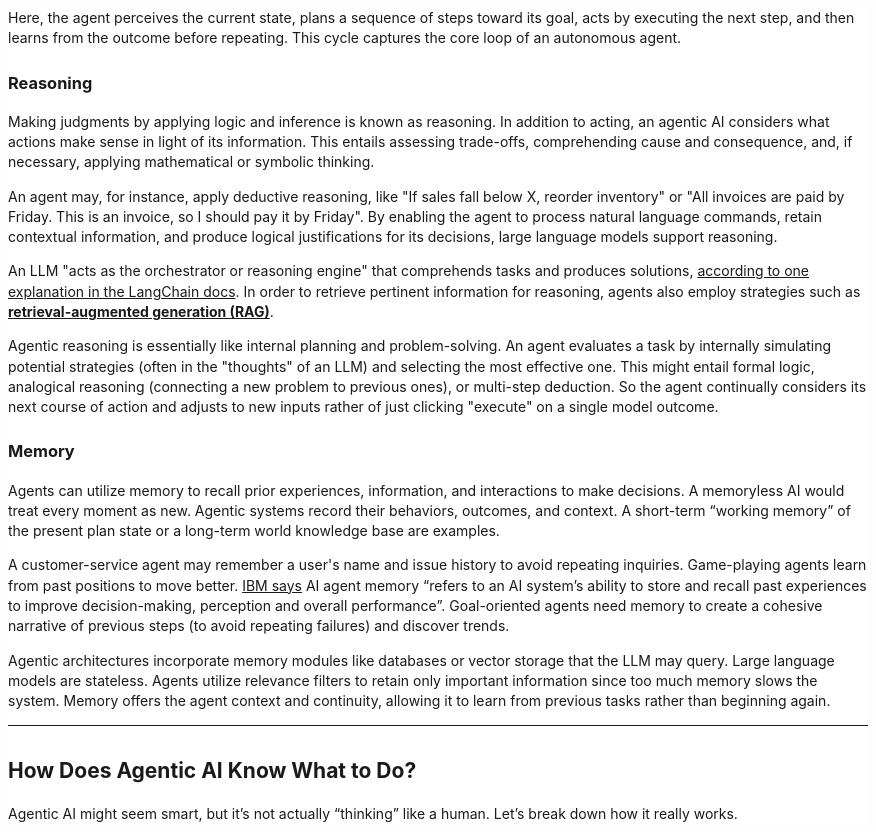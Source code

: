 Here, the agent perceives the current state, plans a sequence of steps toward its goal, acts by executing the next step, and then learns from the outcome before repeating. This cycle captures the core loop of an autonomous agent.

### Reasoning

Making judgments by applying logic and inference is known as reasoning. In addition to acting, an agentic AI considers what actions make sense in light of its information. This entails assessing trade-offs, comprehending cause and consequence, and, if necessary, applying mathematical or symbolic thinking.

An agent may, for instance, apply deductive reasoning, like "If sales fall below X, reorder inventory" or "All invoices are paid by Friday. This is an invoice, so I should pay it by Friday". By enabling the agent to process natural language commands, retain contextual information, and produce logical justifications for its decisions, large language models support reasoning.

An LLM "acts as the orchestrator or reasoning engine" that comprehends tasks and produces solutions, [<VPIcon icon="iconfont icon-langchain"/>according to one explanation in the LangChain docs](https://python.langchain.com/docs/). In order to retrieve pertinent information for reasoning, agents also employ strategies such as [**retrieval-augmented generation (RAG)**](/freecodecamp.org/learn-rag-fundamentals-and-advanced-techniques.md).

Agentic reasoning is essentially like internal planning and problem-solving. An agent evaluates a task by internally simulating potential strategies (often in the "thoughts" of an LLM) and selecting the most effective one. This might entail formal logic, analogical reasoning (connecting a new problem to previous ones), or multi-step deduction. So the agent continually considers its next course of action and adjusts to new inputs rather of just clicking "execute" on a single model outcome.

### Memory

Agents can utilize memory to recall prior experiences, information, and interactions to make decisions. A memoryless AI would treat every moment as new. Agentic systems record their behaviors, outcomes, and context. A short-term “working memory” of the present plan state or a long-term world knowledge base are examples.

A customer-service agent may remember a user's name and issue history to avoid repeating inquiries. Game-playing agents learn from past positions to move better. [<VPIcon icon="iconfont icon-ibm"/>IBM says](https://research.ibm.com/blog/agentic-ai) AI agent memory “refers to an AI system’s ability to store and recall past experiences to improve decision-making, perception and overall performance”. Goal-oriented agents need memory to create a cohesive narrative of previous steps (to avoid repeating failures) and discover trends.

Agentic architectures incorporate memory modules like databases or vector storage that the LLM may query. Large language models are stateless. Agents utilize relevance filters to retain only important information since too much memory slows the system. Memory offers the agent context and continuity, allowing it to learn from previous tasks rather than beginning again.

---

## How Does Agentic AI Know What to Do?

Agentic AI might seem smart, but it’s not actually “thinking” like a human. Let’s break down how it really works.
